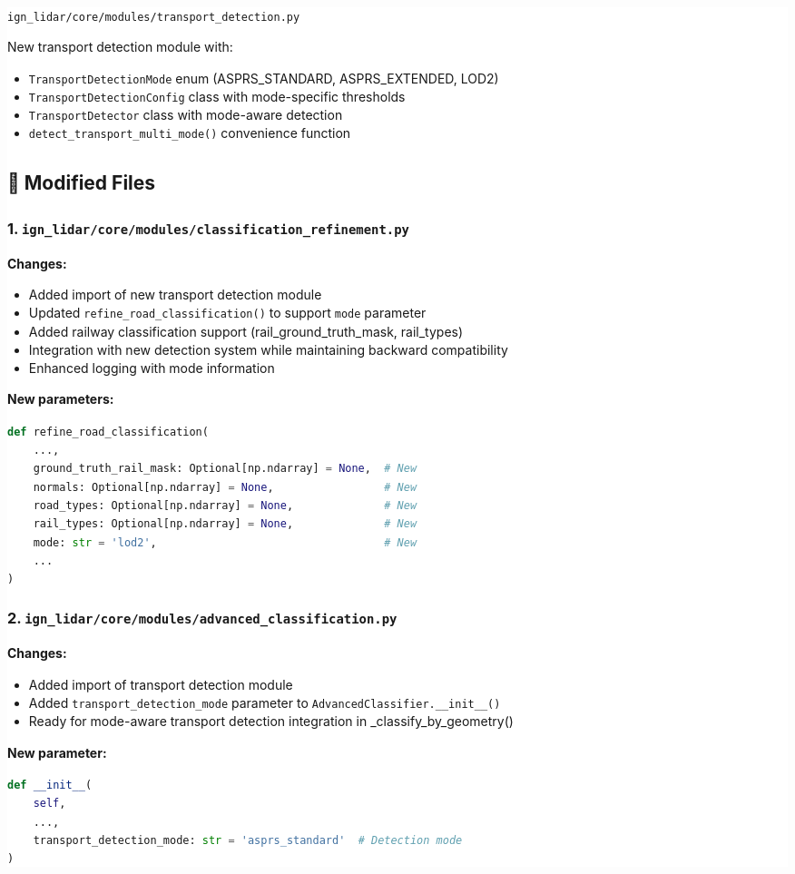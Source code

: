 ```
ign_lidar/core/modules/transport_detection.py
```

New transport detection module with:

- `TransportDetectionMode` enum (ASPRS_STANDARD, ASPRS_EXTENDED, LOD2)
- `TransportDetectionConfig` class with mode-specific thresholds
- `TransportDetector` class with mode-aware detection
- `detect_transport_multi_mode()` convenience function

## 🔧 Modified Files

### 1. `ign_lidar/core/modules/classification_refinement.py`

**Changes:**

- Added import of new transport detection module
- Updated `refine_road_classification()` to support `mode` parameter
- Added railway classification support (rail_ground_truth_mask, rail_types)
- Integration with new detection system while maintaining backward compatibility
- Enhanced logging with mode information

**New parameters:**

```python
def refine_road_classification(
    ...,
    ground_truth_rail_mask: Optional[np.ndarray] = None,  # New
    normals: Optional[np.ndarray] = None,                 # New
    road_types: Optional[np.ndarray] = None,              # New
    rail_types: Optional[np.ndarray] = None,              # New
    mode: str = 'lod2',                                   # New
    ...
)
```

### 2. `ign_lidar/core/modules/advanced_classification.py`

**Changes:**

- Added import of transport detection module
- Added `transport_detection_mode` parameter to `AdvancedClassifier.__init__()`
- Ready for mode-aware transport detection integration in \_classify_by_geometry()

**New parameter:**

```python
def __init__(
    self,
    ...,
    transport_detection_mode: str = 'asprs_standard'  # Detection mode
)
```

